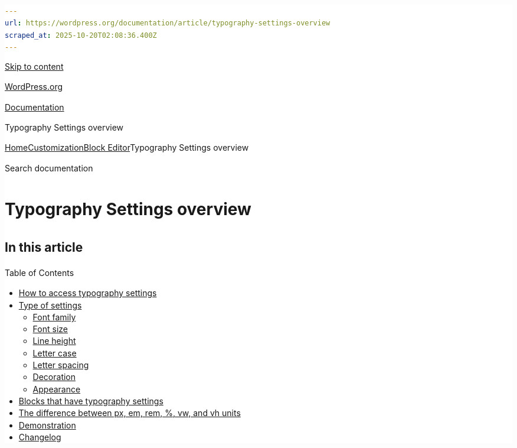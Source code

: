 ```yaml
---
url: https://wordpress.org/documentation/article/typography-settings-overview
scraped_at: 2025-10-20T02:08:36.400Z
---
```


[Skip to content](https://wordpress.org/documentation/article/typography-settings-overview/#wp--skip-link--target)

[WordPress.org](https://wordpress.org/)

[Documentation](https://wordpress.org/documentation)

Typography Settings overview

[Home](https://wordpress.org/documentation)[Customization](https://wordpress.org/documentation/customization/)[Block Editor](https://wordpress.org/documentation/category/block-editor/)Typography Settings overview

Search documentation

# Typography Settings overview

## In this article

Table of Contents

- [How to access typography settings](https://wordpress.org/documentation/article/typography-settings-overview/#how-to-access-typography-settings)
- [Type of settings](https://wordpress.org/documentation/article/typography-settings-overview/#type-of-settings)
  - [Font family](https://wordpress.org/documentation/article/typography-settings-overview/#font-family)
  - [Font size](https://wordpress.org/documentation/article/typography-settings-overview/#font-size)
  - [Line height](https://wordpress.org/documentation/article/typography-settings-overview/#line-height)
  - [Letter case](https://wordpress.org/documentation/article/typography-settings-overview/#letter-case)
  - [Letter spacing](https://wordpress.org/documentation/article/typography-settings-overview/#letter-spacing)
  - [Decoration](https://wordpress.org/documentation/article/typography-settings-overview/#decoration)
  - [Appearance](https://wordpress.org/documentation/article/typography-settings-overview/#appearance)
- [Blocks that have typography settings](https://wordpress.org/documentation/article/typography-settings-overview/#blocks-that-have-typography-settings)
- [The difference between px, em, rem, %, vw, and vh units](https://wordpress.org/documentation/article/typography-settings-overview/#units-explained)
- [Demonstration](https://wordpress.org/documentation/article/typography-settings-overview/#demonstration)
- [Changelog](https://wordpress.org/documentation/article/typography-settings-overview/#changelog)
